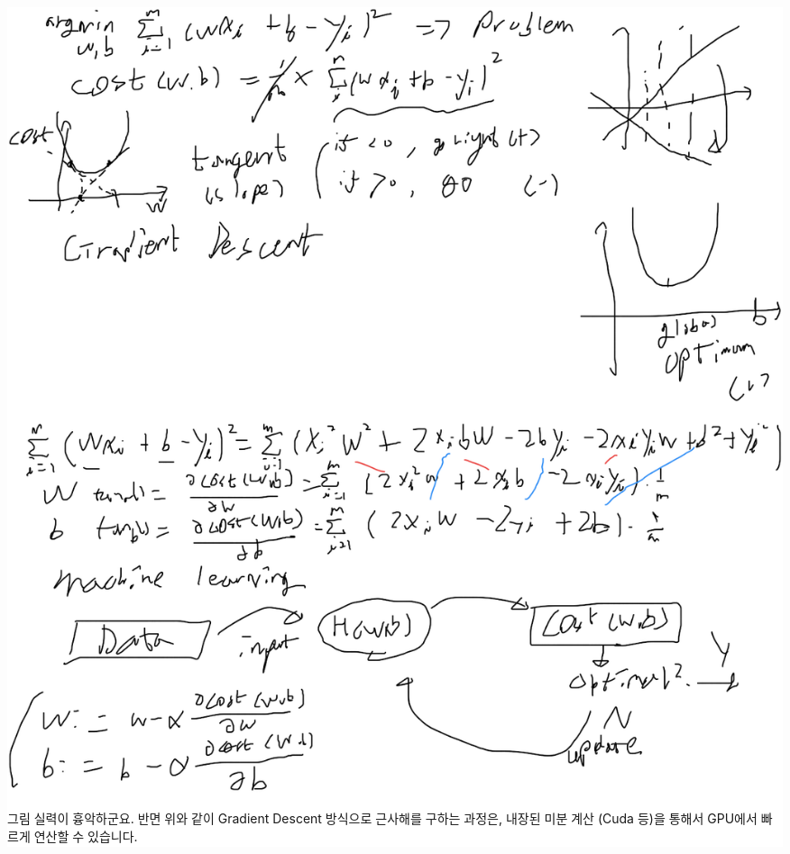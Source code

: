 ![](.gitbook/assets/machinelearning_2.png)

![](.gitbook/assets/machinelearning_3.png)

그림 실력이 흉악하군요. 반면 위와 같이 Gradient Descent 방식으로 근사해를 구하는 과정은, 내장된 미분 계산 \(Cuda 등\)을 통해서 GPU에서 빠르게 연산할 수 있습니다. 


